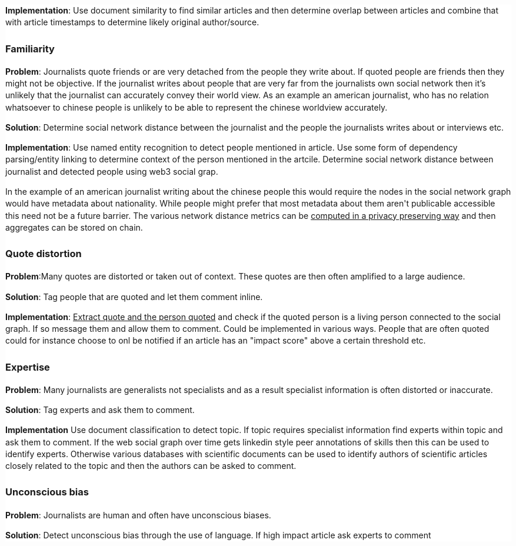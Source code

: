 **Implementation**: Use document similarity to find similar articles and then determine overlap between articles and combine that with article timestamps to determine likely original author/source.

### Familiarity

**Problem**: Journalists quote friends or are very detached from the people they write about. If quoted people are friends then they might not be objective. If the journalist writes about people that are very far from the journalists own social network then it’s unlikely that the journalist can accurately convey their world view. As an example an american journalist, who has no relation whatsoever to chinese people is unlikely to be able to represent the chinese worldview accurately.

**Solution**: Determine social network distance between the journalist and the people the journalists writes about or interviews etc.

**Implementation**: Use named entity recognition to detect people mentioned in article. Use some form of dependency parsing/entity linking to determine context of the person mentioned in the artcile. Determine social network distance between journalist and detected people using web3 social grap.

In the example of an american journalist writing about the chinese people this would require the nodes in the social network graph would have metadata about nationality. While people might prefer that most metadata about them aren't publicable accessible this need not be a future barrier. The various network distance metrics can be [computed in a privacy preserving way](https://blog.oceanprotocol.com/how-ocean-compute-to-data-relates-to-other-privacy-preserving-technology-b4e1c330483) and then aggregates can be stored on chain.

### Quote distortion

**Problem**:Many quotes are distorted or taken out of context. These quotes are then often amplified to a large audience.

**Solution**: Tag people that are quoted and let them comment inline.

**Implementation**: [Extract quote and the person quoted](#quote-extraction) and check if the quoted person is a living person connected to the social graph. If so message them and allow them to comment. Could be implemented in various ways. People that are often quoted could for instance choose to onl be notified if an article has an "impact score" above a certain threshold etc.

### Expertise

**Problem**: Many journalists are generalists not specialists and as a result specialist information is often distorted or inaccurate.

**Solution**: Tag experts and ask them to comment.

**Implementation** Use document classification to detect topic. If topic requires specialist information find experts within topic and ask them to comment. If the web social graph over time gets linkedin style peer annotations of skills then this can be used to identify experts. Otherwise various databases with scientific documents can be used to identify authors of scientific articles closely related to the topic and then the authors can be asked to comment.

### Unconscious bias

**Problem**: Journalists are human and often have unconscious biases.

**Solution**: Detect unconscious bias through the use of language. If high impact article ask experts to comment
